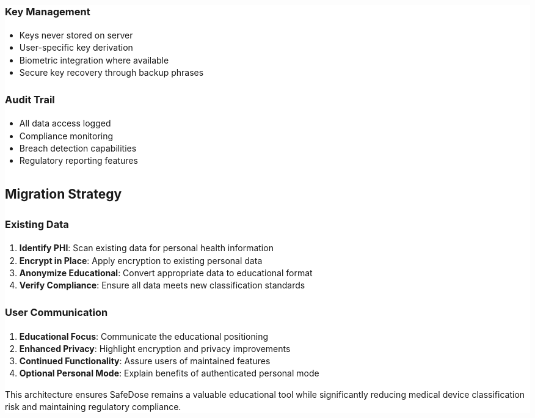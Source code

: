 ### Key Management
- Keys never stored on server
- User-specific key derivation
- Biometric integration where available
- Secure key recovery through backup phrases

### Audit Trail
- All data access logged
- Compliance monitoring
- Breach detection capabilities
- Regulatory reporting features

## Migration Strategy

### Existing Data
1. **Identify PHI**: Scan existing data for personal health information
2. **Encrypt in Place**: Apply encryption to existing personal data
3. **Anonymize Educational**: Convert appropriate data to educational format
4. **Verify Compliance**: Ensure all data meets new classification standards

### User Communication
1. **Educational Focus**: Communicate the educational positioning
2. **Enhanced Privacy**: Highlight encryption and privacy improvements
3. **Continued Functionality**: Assure users of maintained features
4. **Optional Personal Mode**: Explain benefits of authenticated personal mode

This architecture ensures SafeDose remains a valuable educational tool while significantly reducing medical device classification risk and maintaining regulatory compliance.